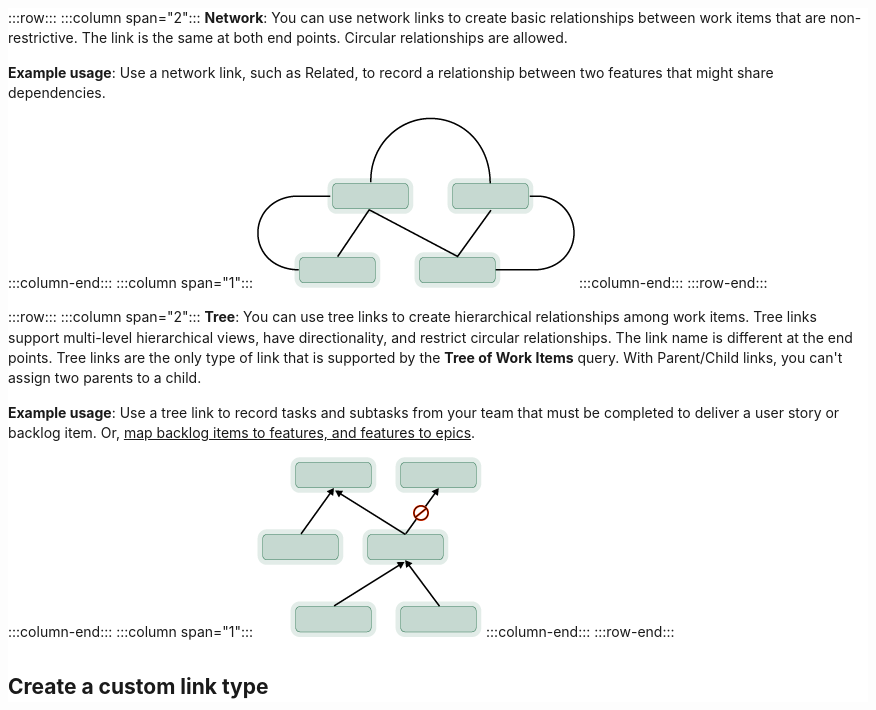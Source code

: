 :::row:::
   :::column span="2":::
   **Network**: You can use network links to create basic relationships between work items that are non-restrictive. The link is the same at both end points. Circular relationships are allowed.

   **Example usage**: Use a network link, such as Related, to record a relationship between two features that might share dependencies.

   :::column-end:::
   :::column span="1":::
   ![Network topology](media/IC268535.png)
   :::column-end:::
:::row-end:::

:::row:::
   :::column span="2":::
   **Tree**: You can use tree links to create hierarchical relationships among work items. Tree links support multi-level hierarchical views, have directionality, and restrict circular relationships. The link name is different at the end points. Tree links are the only type of link that is supported by the **Tree of Work Items** query. With Parent/Child links, you can't assign two parents to a child.

   **Example usage**: Use a tree link to record tasks and subtasks from your team that must be completed to deliver a user story or backlog item. Or, [map backlog items to features, and features to epics](../../boards/backlogs/organize-backlog.md). 

   :::column-end:::
   :::column span="1":::
   ![Tree topology](media/IC268538.png)
   :::column-end:::
:::row-end:::
 

<a id="custom-link-type"></a>
## Create a custom link type 
